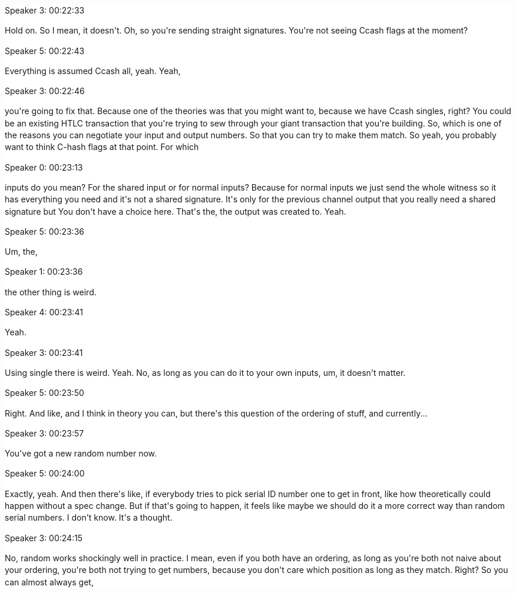 Speaker 3: 00:22:33

Hold on. So I mean, it doesn't. Oh, so you're sending straight signatures. You're not seeing Ccash flags at the moment?

Speaker 5: 00:22:43

Everything is assumed Ccash all, yeah. Yeah,

Speaker 3: 00:22:46

you're going to fix that. Because one of the theories was that you might want to, because we have Ccash singles, right? You could be an existing HTLC transaction that you're trying to sew through your giant transaction that you're building. So, which is one of the reasons you can negotiate your input and output numbers. So that you can try to make them match. So yeah, you probably want to think C-hash flags at that point. For which

Speaker 0: 00:23:13

inputs do you mean? For the shared input or for normal inputs? Because for normal inputs we just send the whole witness so it has everything you need and it's not a shared signature. It's only for the previous channel output that you really need a shared signature but You don't have a choice here. That's the, the output was created to. Yeah.

Speaker 5: 00:23:36

Um, the,

Speaker 1: 00:23:36

the other thing is weird.

Speaker 4: 00:23:41

Yeah.

Speaker 3: 00:23:41

Using single there is weird. Yeah. No, as long as you can do it to your own inputs, um, it doesn't matter.

Speaker 5: 00:23:50

Right. And like, and I think in theory you can, but there's this question of the ordering of stuff, and currently...

Speaker 3: 00:23:57

You've got a new random number now.

Speaker 5: 00:24:00

Exactly, yeah. And then there's like, if everybody tries to pick serial ID number one to get in front, like how theoretically could happen without a spec change. But if that's going to happen, it feels like maybe we should do it a more correct way than random serial numbers. I don't know. It's a thought.

Speaker 3: 00:24:15

No, random works shockingly well in practice. I mean, even if you both have an ordering, as long as you're both not naive about your ordering, you're both not trying to get numbers, because you don't care which position as long as they match. Right? So you can almost always get,
